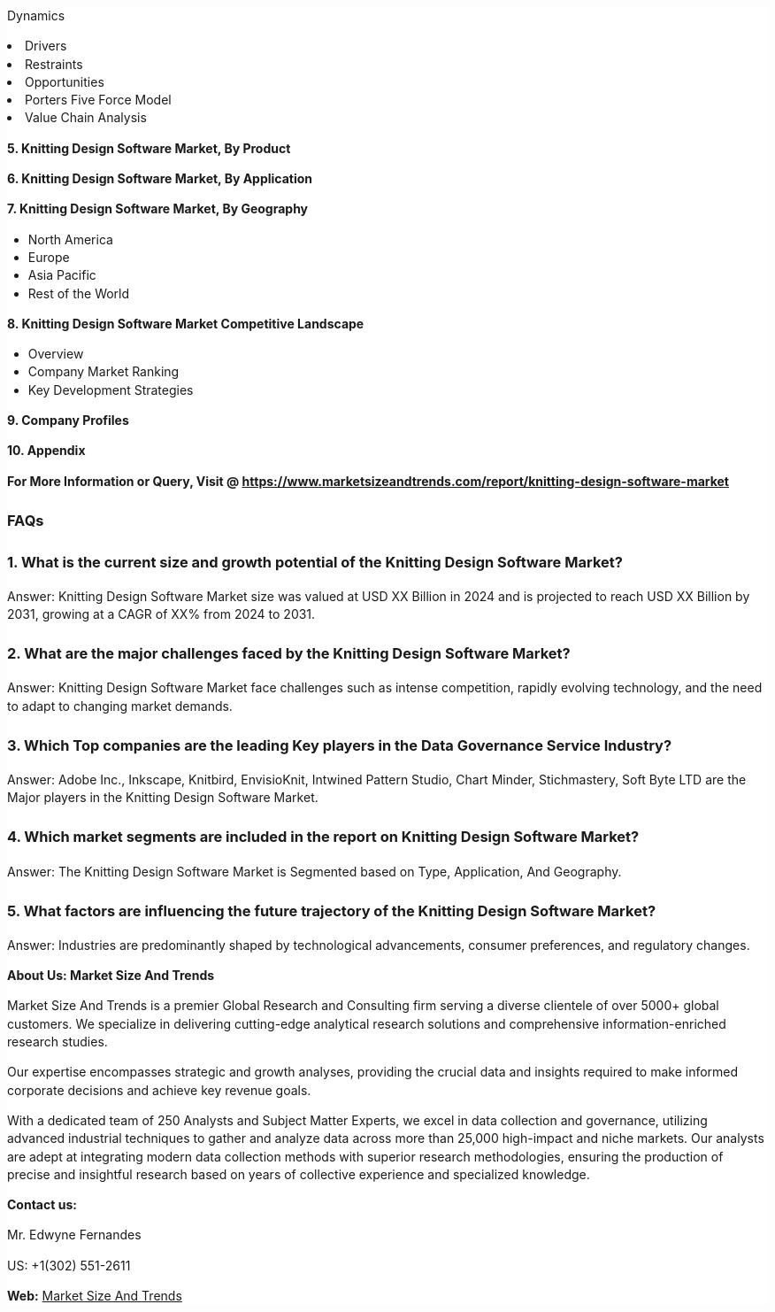 Dynamics</span></li><li><span class="">Drivers</span></li><li><span class="">Restraints</span></li><li><span class="">Opportunities</span></li><li><span class="">Porters Five Force Model</span></li><li><span class="">Value Chain Analysis</span></li></ul></div><div class="" data-test-id=""><p><strong><span class="">5. Knitting Design Software Market, By Product</span></strong></p></div><div class="" data-test-id=""><p><strong><span class="">6. Knitting Design Software Market, By Application</span></strong></p></div><div class="" data-test-id=""><p><strong><span class="">7. Knitting Design Software Market, By Geography</span></strong></p></div><div class="" data-test-id=""><ul><li><span class="">North America</span></li><li><span class="">Europe</span></li><li><span class="">Asia Pacific</span></li><li><span class="">Rest of the World</span></li></ul></div><div class="" data-test-id=""><p><strong><span class="">8. Knitting Design Software Market Competitive Landscape</span></strong></p></div><div class="" data-test-id=""><ul><li><span class="">Overview</span></li><li><span class="">Company Market Ranking</span></li><li><span class="">Key Development Strategies</span></li></ul></div><div class="" data-test-id=""><p><strong><span class="">9. Company Profiles</span></strong></p></div><div class="" data-test-id=""><p><strong><span class="">10. Appendix</span></strong></p></div><div class="" data-test-id=""><p><strong><span class="">For More Information or Query, Visit @ <a href="https://www.marketsizeandtrends.com/report/knitting-design-software-market" target="_blank">https://www.marketsizeandtrends.com/report/knitting-design-software-market</a></span></strong></p></div><div class="" data-test-id=""><div class="article-main__content" data-test-id="publishing-text-block"><h3><strong><span class="">FAQs</span></strong></h3></div><div class="article-main__content" data-test-id="publishing-text-block"><h3><span class="">1. What is the current size and growth potential of the Knitting Design Software Market?</span></h3></div><div class="article-main__content" data-test-id="publishing-text-block"><p><span class="font-[700]">Answer</span><span class="">: Knitting Design Software Market size was valued at USD XX Billion in 2024 and is projected to reach USD XX Billion by 2031, growing at a CAGR of XX% from 2024 to 2031.</span></p></div><div class="article-main__content" data-test-id="publishing-text-block"><h3><span class="">2. What are the major challenges faced by the Knitting Design Software Market?</span></h3></div><div class="article-main__content" data-test-id="publishing-text-block"><p><span class="font-[700]">Answer</span><span class="">: Knitting Design Software Market face challenges such as intense competition, rapidly evolving technology, and the need to adapt to changing market demands.</span></p></div><div class="article-main__content" data-test-id="publishing-text-block"><h3><span class="">3. Which Top companies are the leading Key players in the Data Governance Service Industry?</span></h3></div><div class="article-main__content" data-test-id="publishing-text-block"><p><span class="font-[700]">Answer</span><span class="">: Adobe Inc., Inkscape, Knitbird, EnvisioKnit, Intwined Pattern Studio, Chart Minder, Stichmastery, Soft Byte LTD are the Major players in the Knitting Design Software Market.</span></p></div><div class="article-main__content" data-test-id="publishing-text-block"><h3><span class="">4. Which market segments are included in the report on Knitting Design Software Market?</span></h3></div><div class="article-main__content" data-test-id="publishing-text-block"><p><span class="font-[700]">Answer</span><span class="">: The Knitting Design Software Market is Segmented based on Type, Application, And Geography.</span></p></div><div class="article-main__content" data-test-id="publishing-text-block"><h3><span class="">5. What factors are influencing the future trajectory of the Knitting Design Software Market?</span></h3></div><div class="article-main__content" data-test-id="publishing-text-block"><p><span class="font-[700]">Answer:</span><span class="">&nbsp;Industries are predominantly shaped by technological advancements, consumer preferences, and regulatory changes.</span></p></div><p><strong><span class="">About Us: Market Size And Trends</span></strong></p></div><div class="" data-test-id=""><p><span class="">Market Size And Trends is a premier Global Research and Consulting firm serving a diverse clientele of over 5000+ global customers. We specialize in delivering cutting-edge analytical research solutions and comprehensive information-enriched research studies.</span></p></div><div class="" data-test-id=""><p><span class="">Our expertise encompasses strategic and growth analyses, providing the crucial data and insights required to make informed corporate decisions and achieve key revenue goals.</span></p></div><div class="" data-test-id=""><p><span class="">With a dedicated team of 250 Analysts and Subject Matter Experts, we excel in data collection and governance, utilizing advanced industrial techniques to gather and analyze data across more than 25,000 high-impact and niche markets. Our analysts are adept at integrating modern data collection methods with superior research methodologies, ensuring the production of precise and insightful research based on years of collective experience and specialized knowledge.</span></p></div><div class="" data-test-id=""><p><strong><span class="">Contact us:</span></strong></p></div><div class="" data-test-id=""><p><span class="">Mr. Edwyne Fernandes</span></p></div><div class="" data-test-id=""><p><span class="">US: +1(302) 551-2611<br /></span></p><p><span class=""><strong>Web:</strong> <a href="https://www.marketsizeandtrends.com/" target="_blank">Market Size And Trends</a></span></p></div>
